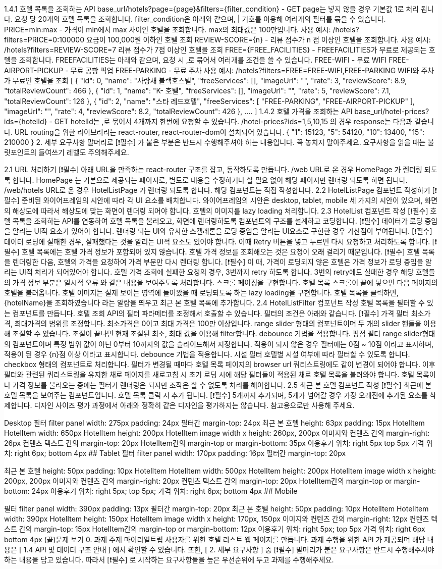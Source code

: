 1.4.1 호텔 목록을 조회하는 API base\_url/hotels?page={page}&filters={filter\_condition} - GET page는 넣지 않을 경우 기본값 1로 처리 됩니다. 요청 당 20개의 호텔 목록을 조회합니다. filter\_condition은 아래와 같으며, \| 기호를 이용해 여러개의 필터를 묶을 수 있습니다. PRICE=min:max - 가격이 min에서 max 사이인 호텔을 조회합니다. max의 최대값은 100만입니다. 사용 예시: /hotels?filters=PRICE=0:100000 요금이 100,000원 이하인 호텔 조회 REVIEW-SCORE={n} - 리뷰 점수가 n 점 이상인 호텔을 조회합니다. 사용 예시: /hotels?filters=REVIEW-SCORE=7 리뷰 점수가 7점 이상인 호텔을 조회 FREE={FREE\_FACILITIES} - FREEFACILITIES가 무료로 제공되는 호텔을 조회합니다. FREEFACILITIES는 아래와 같으며, 요청 시 ,로 묶어서 여러개를 조건을 쓸 수 있습니다. FREE-WIFI - 무료 WIFI FREE-AIRPORT-PICKUP - 무료 공항 픽업 FREE-PARKING - 무료 주차 사용 예시: /hotels?filters=FREE=FREE-WIFI,FREE-PARKING WIFI와 주차가 무료인 호텔을 조회 \[ { "id": 0, "name": "사랑채 블랙호스텔", "freeServices": \[\], "imageUrl": "", "rate": 3, "reviewScore": 8.9, "totalReviewCount": 466 }, { "id": 1, "name": "K- 호텔", "freeServices": \[\], "imageUrl": "", "rate": 5, "reviewScore": 7.1, "totalReviewCount": 126 }, { "id": 2, "name": "스타 레드호텔", "freeServices": \[ "FREE-PARKING", "FREE-AIRPORT-PICKUP" \], "imageUrl": "", "rate": 4, "reviewScore": 8.2, "totalReviewCount": 426 }, .... \] 1.4.2 호텔 가격을 조회하는 API base\_url/hotel-prices?ids={hotelId} - GET hotelId는 ,로 묶어서 4개까지 한번에 요청할 수 있습니다. /hotel-prices?ids=1,5,10,15 의 경우 response는 다음과 같습니다. URL routing을 위한 라이브러리는 react-router, react-router-dom이 설치되어 있습니다. { "1": 15123, "5": 54120, "10": 13400, "15": 210000 } 2. 세부 요구사항 말머리로 \[❗️필수\] 가 붙은 부분은 반드시 수행해주셔야 하는 내용입니다. 꼭 놓치지 말아주세요. 요구사항을 읽을 때는 불릿포인트의 들여쓰기 레벨도 주의해주세요.

2.1 URL 처리하기 \[❗️필수\] 아래 URL을 만족하는 react-router 구조를 잡고, 동작하도록 만듭니다. /web URL로 온 경우 HomePage 가 렌더링 되도록 합니다. HomePage 는 기본으로 제공되는 페이지로, 별도로 내용을 수정하거나 할 필요 없이 해당 페이지만 렌더링 되도록 하면 됩니다. /web/hotels URL로 온 경우 HotelListPage 가 렌더링 되도록 합니다. 해당 컴포넌트는 직접 작성합니다. 2.2 HotelListPage 컴포넌트 작성하기 \[❗️필수\] 준비된 와이어프레임의 시안에 따라 각 UI 요소를 배치합니다. 와이어프레임의 시안은 desktop, tablet, mobile 세 가지의 시안이 있으며, 화면의 해상도에 따라서 해상도에 맞는 화면이 렌더링 되어야 합니다. 호텔의 이미지를 lazy loading 처리합니다. 2.3 HotelList 컴포넌트 작성 \[❗️필수\] 호텔 목록을 조회하는 API를 연동하여 호텔 목록을 불러오고, 화면에 렌더링하도록 컴포넌트의 구조를 설계하고 코딩합니다. \[❗️필수\] 데이터가 로딩 중임을 알리는 UI적 요소가 있어야 합니다. 렌더링 되는 UI와 유사한 스켈레톤을 로딩 중임을 알리는 UI요소로 구현한 경우 가산점이 부여됩니다. \[❗️필수\] 데이터 로딩에 실패한 경우, 실패했다는 것을 알리는 UI적 요소도 있어야 합니다. 이때 Retry 버튼을 넣고 누르면 다시 요청하고 처리하도록 합니다. \[❗️필수\] 호텔 목록에는 호텔 가격 정보가 포함되어 있지 않습니다. 호텔 가격 정보를 조회해오는 것은 요청이 오래 걸리기 때문입니다. \[❗️필수\] 호텔 목록을 렌더링한 다음, 호텔의 가격을 요청하여 가격 부분만 다시 렌더링 합니다. \[❗️필수\] 이 때, 가격이 로딩되지 않은 호텔은 가격 정보가 로딩 중임을 알리는 UI적 처리가 되어있어야 합니다. 호텔 가격 조회에 실패한 요청의 경우, 3번까지 retry 하도록 합니다. 3번의 retry에도 실패한 경우 해당 호텔들의 가격 정보 부분은 일시적 오류 와 같은 내용을 보여주도록 처리합니다. 스크롤 페이징을 구현합니다. 호텔 목록 스크롤이 끝에 닿으면 다음 페이지의 호텔을 불러옵니다. 호텔 이미지는 실제 보이는 영역에 들어왔을 때 로딩되도록 하는 lazy loading을 구현합니다. 호텔 목록을 클릭하면, {hotelName}을 조회하였습니다 라는 알람을 띄우고 최근 본 호텔 목록에 추가합니다. 2.4 HotelListFilter 컴포넌트 작성 호텔 목록을 필터할 수 있는 컴포넌트를 만듭니다. 호텔 조회 API의 필터 파라메터를 조정해서 호출할 수 있습니다. 필터의 조건은 아래와 같습니다. \[❗️필수\] 가격 필터 최소가격, 최대가격의 범위를 조정합니다. 최소가격은 0이고 최대 가격은 100만 이상입니다. range slider 형태의 컴포넌트이며 두 개의 slider 핸들을 이용해 조절할 수 있습니다. 조절이 끝나면 현재 조절된 최소, 최대 값을 이용해 filter합니다. debounce 기법을 적용합니다. 평점 필터 range slider형태의 컴포넌트이며 특정 범위 값이 아닌 0부터 10까지의 값을 슬라이드해서 지정합니다. 적용이 되지 않은 경우 필터에는 0점 ~ 10점 이라고 표시하며, 적용이 된 경우 {n}점 이상 이라고 표시합니다. debounce 기법을 적용합니다. 시설 필터 호텔별 시설 여부에 따라 필터할 수 있도록 합니다. checkbox 형태의 컴포넌트로 처리합니다. 필터가 변경될 때마다 호텔 목록 페이지의 browser url 쿼리스트링에도 같이 변경이 되어야 합니다. 이후 필터와 관련된 쿼리스트링을 유지한 채로 페이지를 새로고침 시 초기 로딩 시에 해당 필터들이 적용된 채로 호텔 목록을 불러와야 합니다. 호텔 목록이나 가격 정보를 불러오는 중에는 필터가 렌더링은 되지만 조작은 할 수 없도록 처리를 해야합니다. 2.5 최근 본 호텔 컴포넌트 작성 \[❗️필수\] 최근에 본 호텔 목록을 보여주는 컴포넌트입니다. 호텔 목록 클릭 시 추가 됩니다. \[❗️필수\] 5개까지 추가되며, 5개가 넘어갈 경우 가장 오래전에 추가된 요소를 삭제합니다. 디자인 사이즈 평가 과정에서 아래와 정확히 같은 디자인을 평가하지는 않습니다. 참고용으로만 사용해 주세요.

Desktop 필터 filter panel width: 275px padding: 24px 필터간 margin-top: 24px 최근 본 호텔 height: 63px padding: 15px HotelItem HotelItem width: 650px HotelItem height: 200px HotelItem image width x height: 260px, 200px 이미지와 컨텐츠 간의 margin-right: 26px 컨텐츠 텍스트 간의 margin-top: 20px HotelItem간의 margin-top or margin-bottom: 35px 이용후기 위치: right 5px top 5px 가격 위치: right 6px; bottom 4px \#\# Tablet 필터 filter panel width: 170px padding: 16px 필터간 margin-top: 20px

최근 본 호텔 height: 50px padding: 10px HotelItem HotelItem width: 500px HotelItem height: 200px HotelItem image width x height: 200px, 200px 이미지와 컨텐츠 간의 margin-right: 20px 컨텐츠 텍스트 간의 margin-top: 20px HotelItem간의 margin-top or margin-bottom: 24px 이용후기 위치: right 5px; top 5px; 가격 위치: right 6px; bottom 4px \#\# Mobile

필터 filter panel width: 390px padding: 13px 필터간 margin-top: 20px 최근 본 호텔 height: 50px padding: 10px HotelItem HotelItem width: 390px HotelItem height: 150px HotelItem image width x height: 170px, 150px 이미지와 컨텐츠 간의 margin-right: 12px 컨텐츠 텍스트 간의 margin-top: 15px HotelItem간의 margin-top or margin-bottom: 12px 이용후기 위치: right 5px; top 5px 가격 위치: right 6px bottom 4px \(끝\)문제 보기 0. 과제 주제 마이리얼트립 사용자를 위한 호텔 리스트 웹 페이지를 만듭니다. 과제 수행을 위한 API 가 제공되며 해당 내용은 \[ 1.4 API 및 데이터 구조 안내 \] 에서 확인할 수 있습니다. 또한, \[ 2. 세부 요구사항 \] 중 \[❗️필수\] 말머리가 붙은 요구사항은 반드시 수행해주셔야 하는 내용을 담고 있습니다. 따라서 \[❗️필수\] 로 시작하는 요구사항들을 높은 우선순위에 두고 과제를 수행해주세요.
